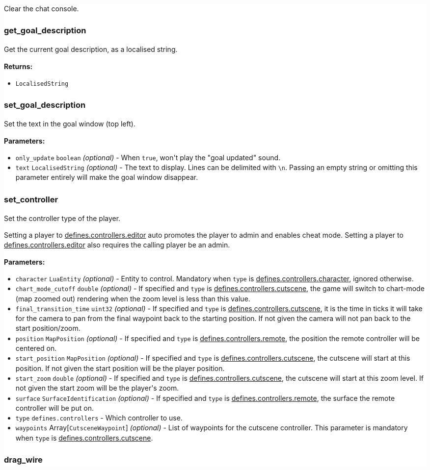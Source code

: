 Clear the chat console.

### get_goal_description

Get the current goal description, as a localised string.

**Returns:**

- `LocalisedString`

### set_goal_description

Set the text in the goal window (top left).

**Parameters:**

- `only_update` `boolean` *(optional)* - When `true`, won't play the "goal updated" sound.
- `text` `LocalisedString` *(optional)* - The text to display. Lines can be delimited with `\n`. Passing an empty string or omitting this parameter entirely will make the goal window disappear.

### set_controller

Set the controller type of the player.

Setting a player to [defines.controllers.editor](runtime:defines.controllers.editor) auto promotes the player to admin and enables cheat mode. Setting a player to [defines.controllers.editor](runtime:defines.controllers.editor) also requires the calling player be an admin.

**Parameters:**

- `character` `LuaEntity` *(optional)* - Entity to control. Mandatory when `type` is [defines.controllers.character](runtime:defines.controllers.character), ignored otherwise.
- `chart_mode_cutoff` `double` *(optional)* - If specified and `type` is [defines.controllers.cutscene](runtime:defines.controllers.cutscene), the game will switch to chart-mode (map zoomed out) rendering when the zoom level is less than this value.
- `final_transition_time` `uint32` *(optional)* - If specified and `type` is [defines.controllers.cutscene](runtime:defines.controllers.cutscene), it is the time in ticks it will take for the camera to pan from the final waypoint back to the starting position. If not given the camera will not pan back to the start position/zoom.
- `position` `MapPosition` *(optional)* - If specified and `type` is [defines.controllers.remote](runtime:defines.controllers.remote), the position the remote controller will be centered on.
- `start_position` `MapPosition` *(optional)* - If specified and `type` is [defines.controllers.cutscene](runtime:defines.controllers.cutscene), the cutscene will start at this position. If not given the start position will be the player position.
- `start_zoom` `double` *(optional)* - If specified and `type` is [defines.controllers.cutscene](runtime:defines.controllers.cutscene), the cutscene will start at this zoom level. If not given the start zoom will be the player's zoom.
- `surface` `SurfaceIdentification` *(optional)* - If specified and `type` is [defines.controllers.remote](runtime:defines.controllers.remote), the surface the remote controller will be put on.
- `type` `defines.controllers` - Which controller to use.
- `waypoints` Array[`CutsceneWaypoint`] *(optional)* - List of waypoints for the cutscene controller. This parameter is mandatory when `type` is [defines.controllers.cutscene](runtime:defines.controllers.cutscene).

### drag_wire
